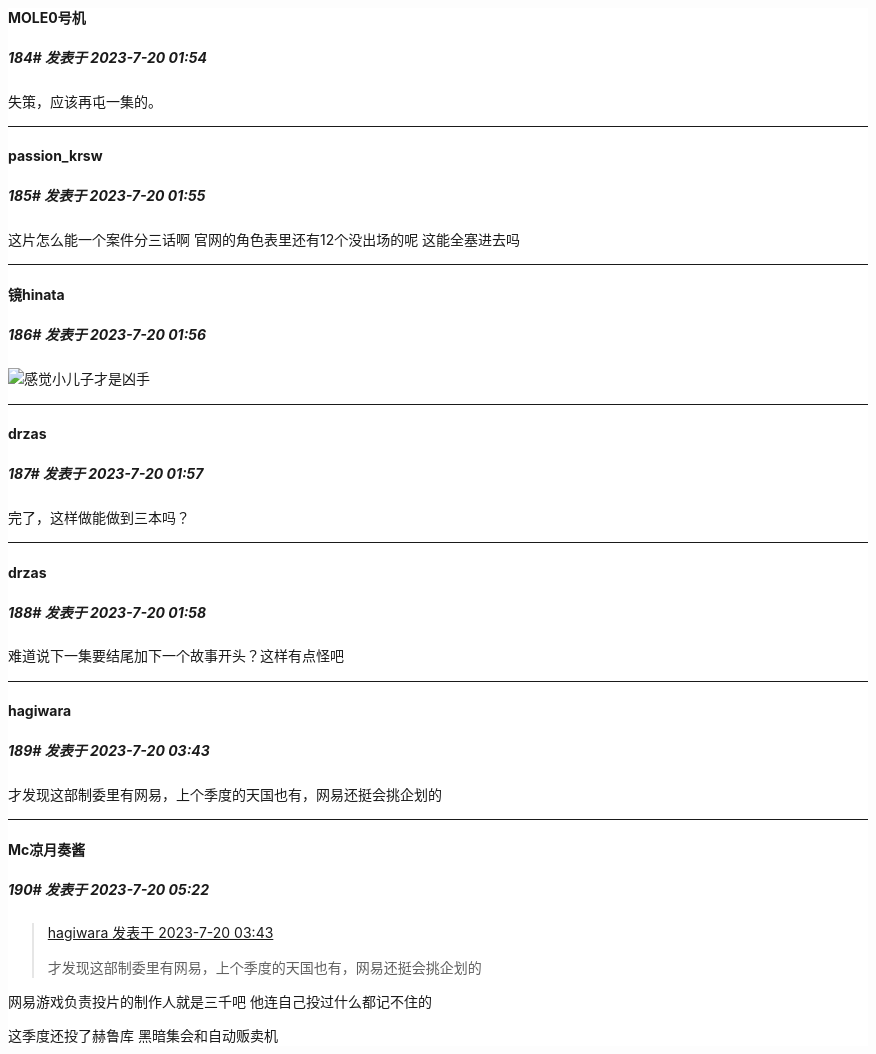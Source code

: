 ####  MOLE0号机  
##### 184#       发表于 2023-7-20 01:54

失策，应该再屯一集的。

*****

####  passion_krsw  
##### 185#       发表于 2023-7-20 01:55

这片怎么能一个案件分三话啊 官网的角色表里还有12个没出场的呢 这能全塞进去吗

*****

####  镜hinata  
##### 186#       发表于 2023-7-20 01:56

<img src="https://static.saraba1st.com/image/smiley/face2017/037.png" referrerpolicy="no-referrer">感觉小儿子才是凶手

*****

####  drzas  
##### 187#       发表于 2023-7-20 01:57

完了，这样做能做到三本吗？

*****

####  drzas  
##### 188#       发表于 2023-7-20 01:58

难道说下一集要结尾加下一个故事开头？这样有点怪吧


*****

####  hagiwara  
##### 189#       发表于 2023-7-20 03:43

才发现这部制委里有网易，上个季度的天国也有，网易还挺会挑企划的


*****

####  Mc凉月奏酱  
##### 190#       发表于 2023-7-20 05:22

<blockquote><a href="httphttps://bbs.saraba1st.com/2b/forum.php?mod=redirect&amp;goto=findpost&amp;pid=61723811&amp;ptid=2125379" target="_blank">hagiwara 发表于 2023-7-20 03:43</a>

才发现这部制委里有网易，上个季度的天国也有，网易还挺会挑企划的</blockquote>
网易游戏负责投片的制作人就是三千吧 他连自己投过什么都记不住的

这季度还投了赫鲁库 黑暗集会和自动贩卖机
